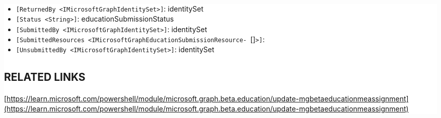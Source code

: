   - `[ReturnedBy <IMicrosoftGraphIdentitySet>]`: identitySet
  - `[Status <String>]`: educationSubmissionStatus
  - `[SubmittedBy <IMicrosoftGraphIdentitySet>]`: identitySet
  - `[SubmittedResources <IMicrosoftGraphEducationSubmissionResource- `[]`>]`: 
  - `[UnsubmittedBy <IMicrosoftGraphIdentitySet>]`: identitySet

## RELATED LINKS

[https://learn.microsoft.com/powershell/module/microsoft.graph.beta.education/update-mgbetaeducationmeassignment](https://learn.microsoft.com/powershell/module/microsoft.graph.beta.education/update-mgbetaeducationmeassignment)





